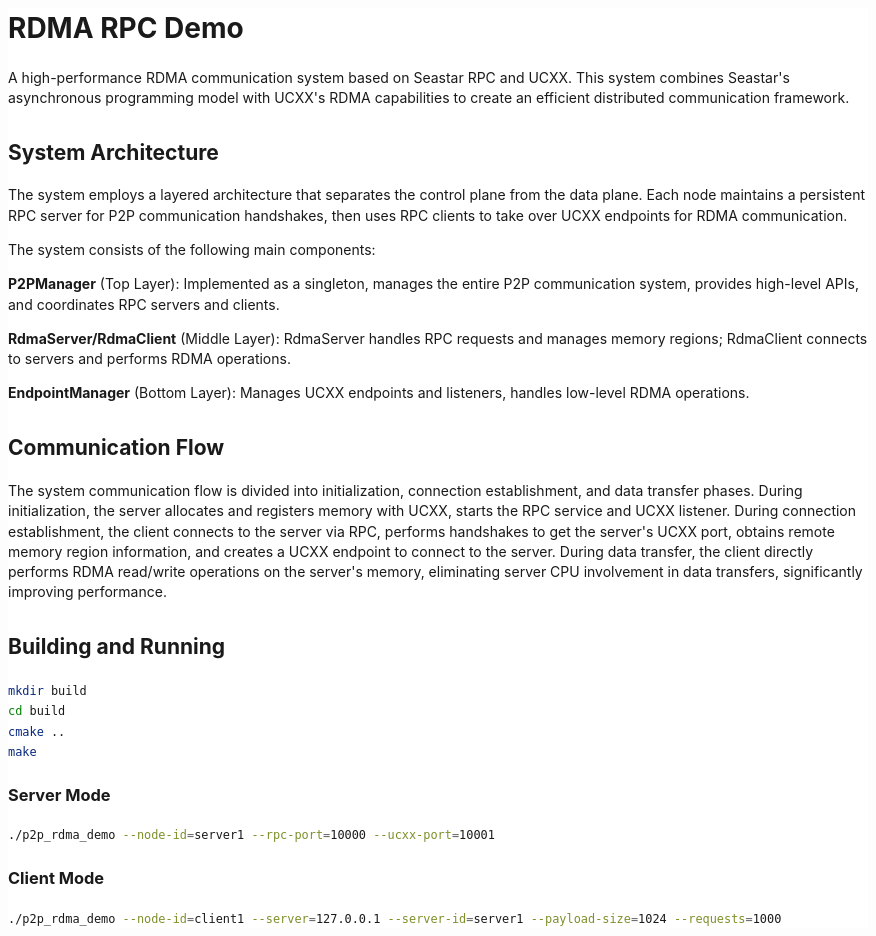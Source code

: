 # RDMA RPC Demo

A high-performance RDMA communication system based on Seastar RPC and UCXX. This system combines Seastar's asynchronous programming model with UCXX's RDMA capabilities to create an efficient distributed communication framework.

## System Architecture

The system employs a layered architecture that separates the control plane from the data plane. Each node maintains a persistent RPC server for P2P communication handshakes, then uses RPC clients to take over UCXX endpoints for RDMA communication.

The system consists of the following main components:

**P2PManager** (Top Layer): Implemented as a singleton, manages the entire P2P communication system, provides high-level APIs, and coordinates RPC servers and clients.

**RdmaServer/RdmaClient** (Middle Layer): RdmaServer handles RPC requests and manages memory regions; RdmaClient connects to servers and performs RDMA operations.

**EndpointManager** (Bottom Layer): Manages UCXX endpoints and listeners, handles low-level RDMA operations.

## Communication Flow

The system communication flow is divided into initialization, connection establishment, and data transfer phases. During initialization, the server allocates and registers memory with UCXX, starts the RPC service and UCXX listener. During connection establishment, the client connects to the server via RPC, performs handshakes to get the server's UCXX port, obtains remote memory region information, and creates a UCXX endpoint to connect to the server. During data transfer, the client directly performs RDMA read/write operations on the server's memory, eliminating server CPU involvement in data transfers, significantly improving performance.

## Building and Running

```bash
mkdir build
cd build
cmake ..
make
```

### Server Mode

```bash
./p2p_rdma_demo --node-id=server1 --rpc-port=10000 --ucxx-port=10001
```

### Client Mode

```bash
./p2p_rdma_demo --node-id=client1 --server=127.0.0.1 --server-id=server1 --payload-size=1024 --requests=1000
```
